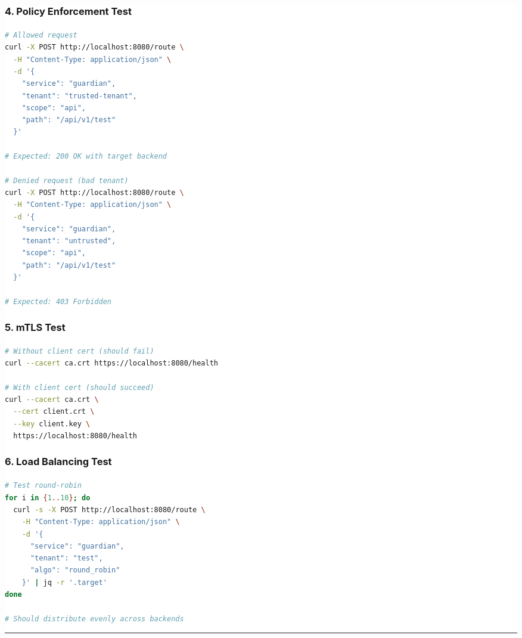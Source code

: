 ### 4. Policy Enforcement Test

```bash
# Allowed request
curl -X POST http://localhost:8080/route \
  -H "Content-Type: application/json" \
  -d '{
    "service": "guardian",
    "tenant": "trusted-tenant",
    "scope": "api",
    "path": "/api/v1/test"
  }'

# Expected: 200 OK with target backend

# Denied request (bad tenant)
curl -X POST http://localhost:8080/route \
  -H "Content-Type: application/json" \
  -d '{
    "service": "guardian",
    "tenant": "untrusted",
    "scope": "api",
    "path": "/api/v1/test"
  }'

# Expected: 403 Forbidden
```

### 5. mTLS Test

```bash
# Without client cert (should fail)
curl --cacert ca.crt https://localhost:8080/health

# With client cert (should succeed)
curl --cacert ca.crt \
  --cert client.crt \
  --key client.key \
  https://localhost:8080/health
```

### 6. Load Balancing Test

```bash
# Test round-robin
for i in {1..10}; do
  curl -s -X POST http://localhost:8080/route \
    -H "Content-Type: application/json" \
    -d '{
      "service": "guardian",
      "tenant": "test",
      "algo": "round_robin"
    }' | jq -r '.target'
done

# Should distribute evenly across backends
```

---
